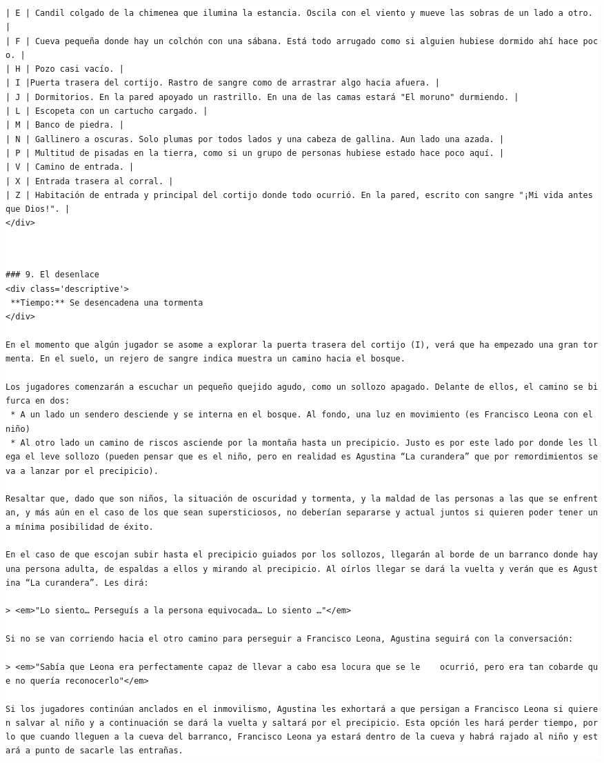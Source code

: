 ```
| E | Candil colgado de la chimenea que ilumina la estancia. Oscila con el viento y mueve las sobras de un lado a otro. |
| F | Cueva pequeña donde hay un colchón con una sábana. Está todo arrugado como si alguien hubiese dormido ahí hace poco. |
| H | Pozo casi vacío. |
| I |Puerta trasera del cortijo. Rastro de sangre como de arrastrar algo hacia afuera. |
| J | Dormitorios. En la pared apoyado un rastrillo. En una de las camas estará "El moruno" durmiendo. |
| L | Escopeta con un cartucho cargado. |
| M | Banco de piedra. |
| N | Gallinero a oscuras. Solo plumas por todos lados y una cabeza de gallina. Aun lado una azada. |
| P | Multitud de pisadas en la tierra, como si un grupo de personas hubiese estado hace poco aquí. |
| V | Camino de entrada. |
| X | Entrada trasera al corral. |
| Z | Habitación de entrada y principal del cortijo donde todo ocurrió. En la pared, escrito con sangre "¡Mi vida antes que Dios!". |
</div>

```
```


### 9. El desenlace
<div class='descriptive'>
 **Tiempo:** Se desencadena una tormenta
</div>

En el momento que algún jugador se asome a explorar la puerta trasera del cortijo (I), verá que ha empezado una gran tormenta. En el suelo, un rejero de sangre indica muestra un camino hacia el bosque. 

Los jugadores comenzarán a escuchar un pequeño quejido agudo, como un sollozo apagado. Delante de ellos, el camino se bifurca en dos:
 * A un lado un sendero desciende y se interna en el bosque. Al fondo, una luz en movimiento (es Francisco Leona con el niño)
 * Al otro lado un camino de riscos asciende por la montaña hasta un precipicio. Justo es por este lado por donde les llega el leve sollozo (pueden pensar que es el niño, pero en realidad es Agustina “La curandera” que por remordimientos se va a lanzar por el precipicio).

Resaltar que, dado que son niños, la situación de oscuridad y tormenta, y la maldad de las personas a las que se enfrentan, y más aún en el caso de los que sean supersticiosos, no deberían separarse y actual juntos si quieren poder tener una mínima posibilidad de éxito.

En el caso de que escojan subir hasta el precipicio guiados por los sollozos, llegarán al borde de un barranco donde hay una persona adulta, de espaldas a ellos y mirando al precipicio. Al oírlos llegar se dará la vuelta y verán que es Agustina “La curandera”. Les dirá:

> <em>"Lo siento… Perseguís a la persona equivocada… Lo siento …"</em>

Si no se van corriendo hacia el otro camino para perseguir a Francisco Leona, Agustina seguirá con la conversación:

> <em>"Sabía que Leona era perfectamente capaz de llevar a cabo esa locura que se le 	ocurrió, pero era tan cobarde que no quería reconocerlo"</em>

Si los jugadores continúan anclados en el inmovilismo, Agustina les exhortará a que persigan a Francisco Leona si quieren salvar al niño y a continuación se dará la vuelta y saltará por el precipicio. Esta opción les hará perder tiempo, por lo que cuando lleguen a la cueva del barranco, Francisco Leona ya estará dentro de la cueva y habrá rajado al niño y estará a punto de sacarle las entrañas.

```